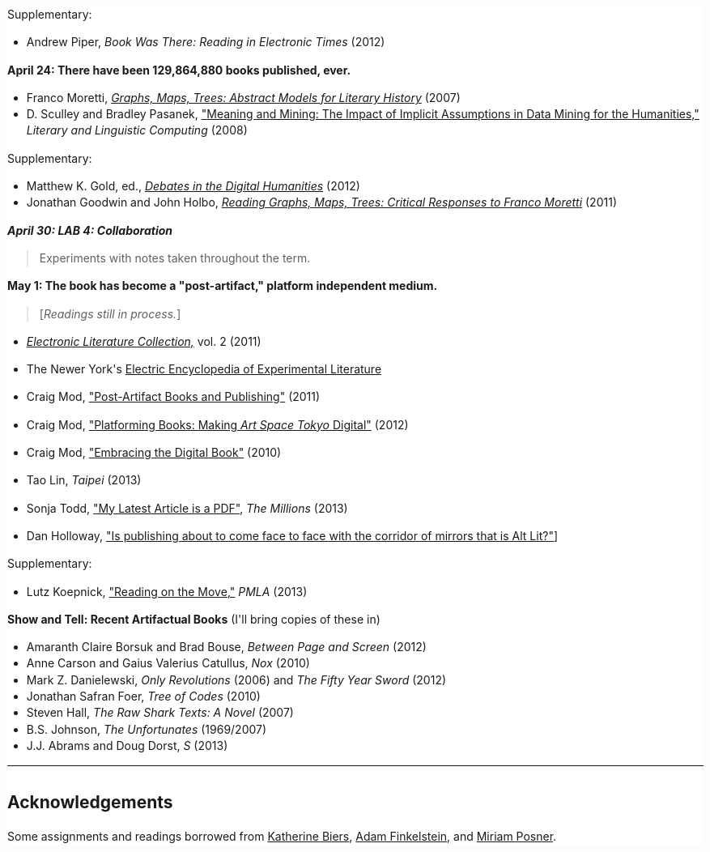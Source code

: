 Supplementary:

- Andrew Piper, *Book Was There: Reading in Electronic Times* (2012)

**April 24: There have been 129,864,880 books published, ever.**

- Franco Moretti, [*Graphs, Maps, Trees: Abstract Models for Literary History*](https://courseworks.columbia.edu/access/content/group/ENGLW3986_001_2014_1/Moretti_2007_Graphs%2C_maps%2C_trees_-_abstract_models_for_literary_history.pdf) (2007)
- D. Sculley and Bradley Pasanek, ["Meaning and Mining: The Impact of Implicit Assumptions in Data Mining for the Humanities,"](https://courseworks.columbia.edu/access/content/group/ENGLW3986_001_2014_1/Sculley_Pasanek_2008_Meaning_and_mining_-_the_impact_of_implicit_assumptions_in_data_mining_for_the.pdf) *Literary and Linguistic Computing* (2008)

Supplementary:

- Matthew K. Gold, ed., [*Debates in the Digital Humanities*](http://dhdebates.gc.cuny.edu/debates) (2012)
- Jonathan Goodwin and John Holbo, [*Reading Graphs, Maps, Trees: Critical Responses to Franco Moretti*](https://github.com/gwijthoff/Screenreading/blob/master/readings/week13-machine_reading/Goodwin_et_al_2011_Reading_Graphs,_Maps,_Trees_-_Critical_Responses_to_Franco_Moretti.pdf?raw=true) (2011)

***April 30: LAB 4: Collaboration***

> Experiments with notes taken throughout the term.

**May 1: The book has become a "post-artifact," platform independent medium.**

> \[*Readings still in process.*\]

- [*Electronic Literature Collection,*](http://collection.eliterature.org/2/) vol. 2 (2011)
- The Newer York's [Electric Encyclopedia of Experimental Literature](http://www.theneweryork.com/eeel/)
- Craig Mod, ["Post-Artifact Books and Publishing"](http://craigmod.com/journal/post_artifact/) (2011)
- Craig Mod, ["Platforming Books: Making *Art Space Tokyo* Digital"](http://craigmod.com/journal/platforming_books/) (2012)
- Craig Mod, ["Embracing the Digital Book"](http://craigmod.com/journal/ebooks/) (2010)

- Tao Lin, *Taipei* (2013)
- Sonja Todd, ["My Latest Article is a PDF"](http://www.themillions.com/wp-content/uploads/2013/08/MyLatestArticleisaPDFedit.pdf), *The Millions* (2013)
- Dan Holloway, ["Is publishing about to come face to face with the corridor of mirrors that is Alt Lit?"](http://www.futurebook.net/content/publishing-about-come-face-face-corridor-mirrors-alt-lit)\]
 
Supplementary:

- Lutz Koepnick, ["Reading on the Move,"](http://lutzkoepnick.com/?p=269) *PMLA* (2013)

**Show and Tell: Recent Artifactual Books** (I'll bring copies of these in)

- Amaranth Claire Borsuk and Brad Bouse, *Between Page and Screen* (2012)
- Anne Carson and Gaius Valerius Catullus, *Nox* (2010)
- Mark Z. Danielewski, *Only Revolutions* (2006) and *The Fifty Year Sword* (2012)
- Jonathan Safran Foer, *Tree of Codes* (2010)
- Steven Hall, *The Raw Shark Texts: A Novel* (2007)
- B.S. Johnson, *The Unfortunates* (1969/2007)
- J.J. Abrams and Doug Dorst, *S* (2013)

* * * 

## Acknowledgements

Some assignments and readings borrowed from [Katherine Biers](http://english.columbia.edu/people/profile/371), [Adam Finkelstein](http://www.cs.princeton.edu/courses/archive/fall11/cos597B/), and [Miriam Posner](http://digitalmateriallabor.org/).


